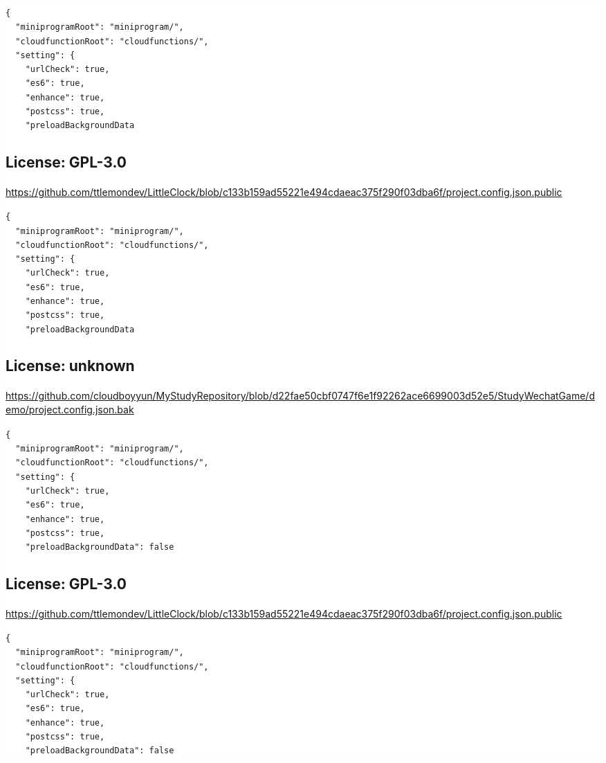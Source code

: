 ```
{
  "miniprogramRoot": "miniprogram/",
  "cloudfunctionRoot": "cloudfunctions/",
  "setting": {
    "urlCheck": true,
    "es6": true,
    "enhance": true,
    "postcss": true,
    "preloadBackgroundData
```


## License: GPL-3.0
https://github.com/ttlemondev/LittleClock/blob/c133b159ad55221e494cdaeac375f290f03dba6f/project.config.json.public

```
{
  "miniprogramRoot": "miniprogram/",
  "cloudfunctionRoot": "cloudfunctions/",
  "setting": {
    "urlCheck": true,
    "es6": true,
    "enhance": true,
    "postcss": true,
    "preloadBackgroundData
```


## License: unknown
https://github.com/cloudboyyun/MyStudyRepository/blob/d22fae50cbf0747f6e1f92262ace6699003d52e5/StudyWechatGame/demo/project.config.json.bak

```
{
  "miniprogramRoot": "miniprogram/",
  "cloudfunctionRoot": "cloudfunctions/",
  "setting": {
    "urlCheck": true,
    "es6": true,
    "enhance": true,
    "postcss": true,
    "preloadBackgroundData": false
```


## License: GPL-3.0
https://github.com/ttlemondev/LittleClock/blob/c133b159ad55221e494cdaeac375f290f03dba6f/project.config.json.public

```
{
  "miniprogramRoot": "miniprogram/",
  "cloudfunctionRoot": "cloudfunctions/",
  "setting": {
    "urlCheck": true,
    "es6": true,
    "enhance": true,
    "postcss": true,
    "preloadBackgroundData": false
```
